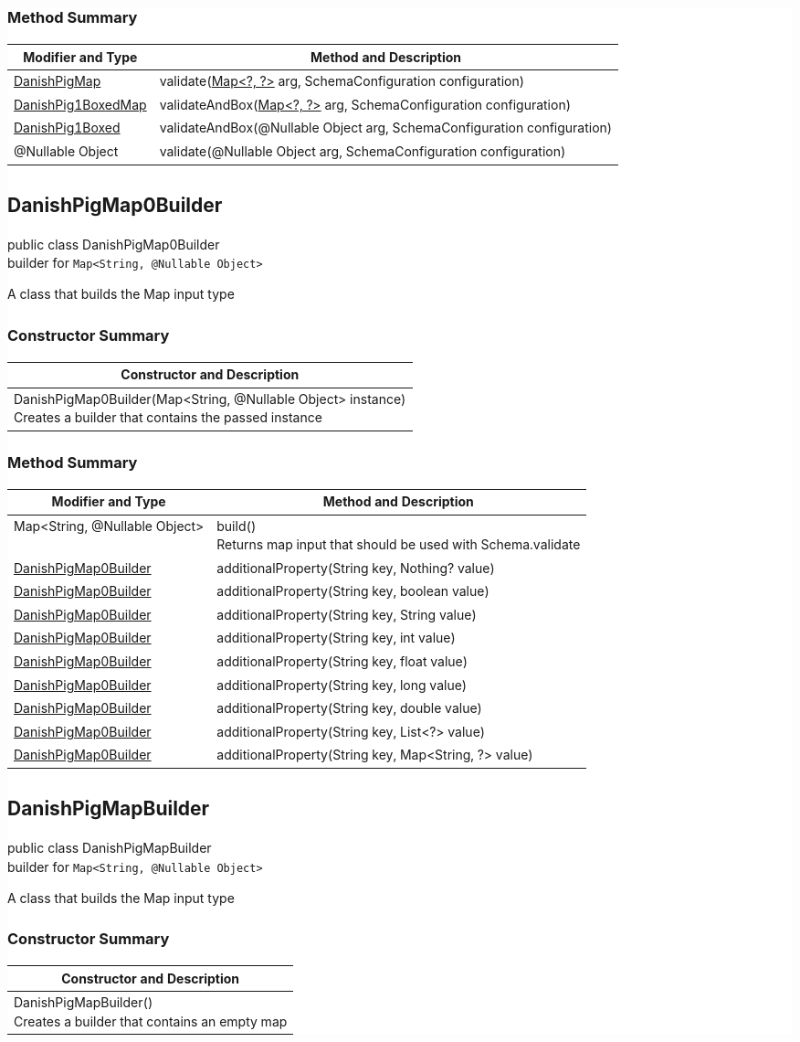 ### Method Summary
| Modifier and Type | Method and Description |
| ----------------- | ---------------------- |
| [DanishPigMap](#danishpigmap) | validate([Map&lt;?, ?&gt;](#danishpigmapbuilder) arg, SchemaConfiguration configuration) |
| [DanishPig1BoxedMap](#danishpig1boxedmap) | validateAndBox([Map&lt;?, ?&gt;](#danishpigmapbuilder) arg, SchemaConfiguration configuration) |
| [DanishPig1Boxed](#danishpig1boxed) | validateAndBox(@Nullable Object arg, SchemaConfiguration configuration) |
| @Nullable Object | validate(@Nullable Object arg, SchemaConfiguration configuration) |

## DanishPigMap0Builder
public class DanishPigMap0Builder<br>
builder for `Map<String, @Nullable Object>`

A class that builds the Map input type

### Constructor Summary
| Constructor and Description |
| --------------------------- |
| DanishPigMap0Builder(Map<String, @Nullable Object> instance)<br>Creates a builder that contains the passed instance |

### Method Summary
| Modifier and Type | Method and Description |
| ----------------- | ---------------------- |
| Map<String, @Nullable Object> | build()<br>Returns map input that should be used with Schema.validate |
| [DanishPigMap0Builder](#danishpigmap0builder) | additionalProperty(String key, Nothing? value) |
| [DanishPigMap0Builder](#danishpigmap0builder) | additionalProperty(String key, boolean value) |
| [DanishPigMap0Builder](#danishpigmap0builder) | additionalProperty(String key, String value) |
| [DanishPigMap0Builder](#danishpigmap0builder) | additionalProperty(String key, int value) |
| [DanishPigMap0Builder](#danishpigmap0builder) | additionalProperty(String key, float value) |
| [DanishPigMap0Builder](#danishpigmap0builder) | additionalProperty(String key, long value) |
| [DanishPigMap0Builder](#danishpigmap0builder) | additionalProperty(String key, double value) |
| [DanishPigMap0Builder](#danishpigmap0builder) | additionalProperty(String key, List<?> value) |
| [DanishPigMap0Builder](#danishpigmap0builder) | additionalProperty(String key, Map<String, ?> value) |

## DanishPigMapBuilder
public class DanishPigMapBuilder<br>
builder for `Map<String, @Nullable Object>`

A class that builds the Map input type

### Constructor Summary
| Constructor and Description |
| --------------------------- |
| DanishPigMapBuilder()<br>Creates a builder that contains an empty map |
